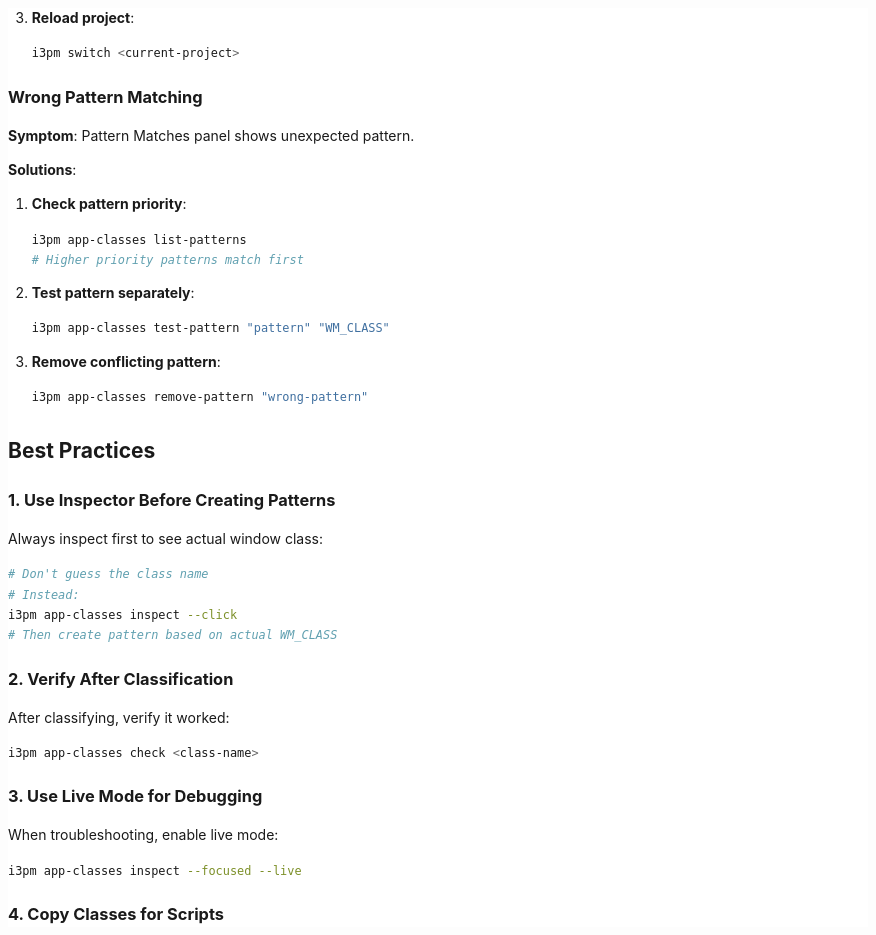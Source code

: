 3. **Reload project**:
   ```bash
   i3pm switch <current-project>
   ```

### Wrong Pattern Matching

**Symptom**: Pattern Matches panel shows unexpected pattern.

**Solutions**:

1. **Check pattern priority**:
   ```bash
   i3pm app-classes list-patterns
   # Higher priority patterns match first
   ```

2. **Test pattern separately**:
   ```bash
   i3pm app-classes test-pattern "pattern" "WM_CLASS"
   ```

3. **Remove conflicting pattern**:
   ```bash
   i3pm app-classes remove-pattern "wrong-pattern"
   ```

## Best Practices

### 1. Use Inspector Before Creating Patterns

Always inspect first to see actual window class:

```bash
# Don't guess the class name
# Instead:
i3pm app-classes inspect --click
# Then create pattern based on actual WM_CLASS
```

### 2. Verify After Classification

After classifying, verify it worked:

```bash
i3pm app-classes check <class-name>
```

### 3. Use Live Mode for Debugging

When troubleshooting, enable live mode:

```bash
i3pm app-classes inspect --focused --live
```

### 4. Copy Classes for Scripts
